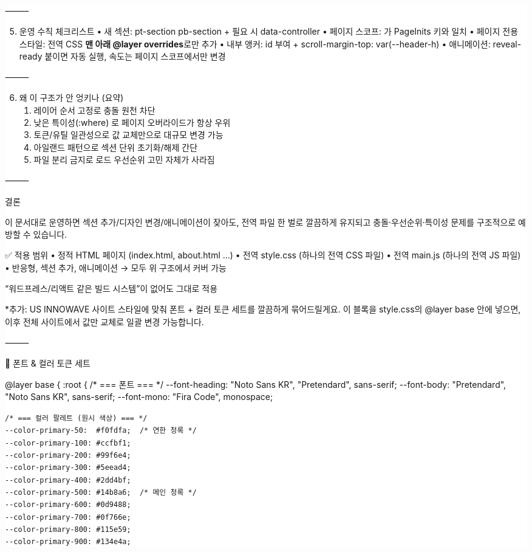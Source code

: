 ⸻

5. 운영 수칙 체크리스트
	•	새 섹션: pt-section pb-section + 필요 시 data-controller
	•	페이지 스코프: <body data-page="...">가 PageInits 키와 일치
	•	페이지 전용 스타일: 전역 CSS **맨 아래 @layer overrides**로만 추가
	•	내부 앵커: id 부여 + scroll-margin-top: var(--header-h)
	•	애니메이션: reveal-ready 붙이면 자동 실행, 속도는 페이지 스코프에서만 변경

⸻

6. 왜 이 구조가 안 엉키나 (요약)
	1.	레이어 순서 고정로 충돌 원천 차단
	2.	낮은 특이성(:where) 로 페이지 오버라이드가 항상 우위
	3.	토큰/유틸 일관성으로 값 교체만으로 대규모 변경 가능
	4.	아일랜드 패턴으로 섹션 단위 초기화/해제 간단
	5.	파일 분리 금지로 로드 우선순위 고민 자체가 사라짐

⸻

결론

이 문서대로 운영하면 섹션 추가/디자인 변경/애니메이션이 잦아도,
전역 파일 한 벌로 깔끔하게 유지되고 충돌·우선순위·특이성 문제를 구조적으로 예방할 수 있습니다.


✅ 적용 범위
	•	정적 HTML 페이지 (index.html, about.html …)
	•	전역 style.css (하나의 전역 CSS 파일)
	•	전역 main.js (하나의 전역 JS 파일)
	•	반응형, 섹션 추가, 애니메이션 → 모두 위 구조에서 커버 가능

“워드프레스/리액트 같은 빌드 시스템”이 없어도 그대로 적용

*추가:
US INNOWAVE 사이트 스타일에 맞춰 폰트 + 컬러 토큰 세트를 깔끔하게 묶어드릴게요.
이 블록을 style.css의 @layer base 안에 넣으면, 이후 전체 사이트에서 값만 교체로 일괄 변경 가능합니다.

⸻

🎨 폰트 & 컬러 토큰 세트

@layer base {
  :root {
    /* === 폰트 === */
    --font-heading: "Noto Sans KR", "Pretendard", sans-serif;
    --font-body: "Pretendard", "Noto Sans KR", sans-serif;
    --font-mono: "Fira Code", monospace;

    /* === 컬러 팔레트 (원시 색상) === */
    --color-primary-50:  #f0fdfa;  /* 연한 청록 */
    --color-primary-100: #ccfbf1;
    --color-primary-200: #99f6e4;
    --color-primary-300: #5eead4;
    --color-primary-400: #2dd4bf;
    --color-primary-500: #14b8a6;  /* 메인 청록 */
    --color-primary-600: #0d9488;
    --color-primary-700: #0f766e;
    --color-primary-800: #115e59;
    --color-primary-900: #134e4a;
